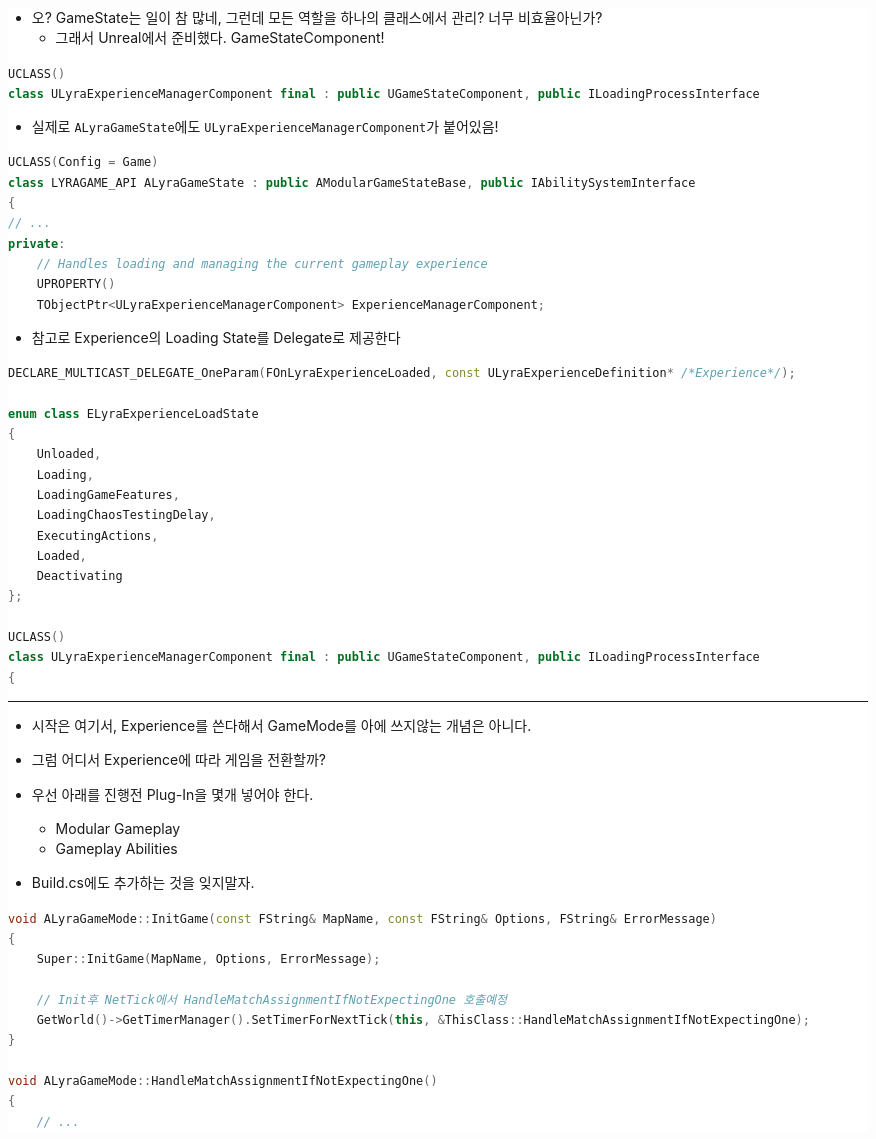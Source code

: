 * 오? GameState는 일이 참 많네, 그런데 모든 역할을 하나의 클래스에서 관리? 너무 비효율아닌가?
    * 그래서 Unreal에서 준비했다. GameStateComponent!

```cpp
UCLASS()
class ULyraExperienceManagerComponent final : public UGameStateComponent, public ILoadingProcessInterface
```

* 실제로 `ALyraGameState`에도 `ULyraExperienceManagerComponent`가 붙어있음!

```cpp
UCLASS(Config = Game)
class LYRAGAME_API ALyraGameState : public AModularGameStateBase, public IAbilitySystemInterface
{
// ...
private:
	// Handles loading and managing the current gameplay experience
	UPROPERTY()
	TObjectPtr<ULyraExperienceManagerComponent> ExperienceManagerComponent;
```

* 참고로 Experience의 Loading State를 Delegate로 제공한다

```cpp
DECLARE_MULTICAST_DELEGATE_OneParam(FOnLyraExperienceLoaded, const ULyraExperienceDefinition* /*Experience*/);

enum class ELyraExperienceLoadState
{
	Unloaded,
	Loading,
	LoadingGameFeatures,
	LoadingChaosTestingDelay,
	ExecutingActions,
	Loaded,
	Deactivating
};

UCLASS()
class ULyraExperienceManagerComponent final : public UGameStateComponent, public ILoadingProcessInterface
{
```

---

* 시작은 여기서, Experience를 쓴다해서 GameMode를 아에 쓰지않는 개념은 아니다.
* 그럼 어디서 Experience에 따라 게임을 전환할까?

* 우선 아래를 진행전 Plug-In을 몇개 넣어야 한다.
    * Modular Gameplay
    * Gameplay Abilities
* Build.cs에도 추가하는 것을 잊지말자.

```cpp
void ALyraGameMode::InitGame(const FString& MapName, const FString& Options, FString& ErrorMessage)
{
	Super::InitGame(MapName, Options, ErrorMessage);

	// Init후 NetTick에서 HandleMatchAssignmentIfNotExpectingOne 호출예정
	GetWorld()->GetTimerManager().SetTimerForNextTick(this, &ThisClass::HandleMatchAssignmentIfNotExpectingOne);
}

void ALyraGameMode::HandleMatchAssignmentIfNotExpectingOne()
{
	// ...

```